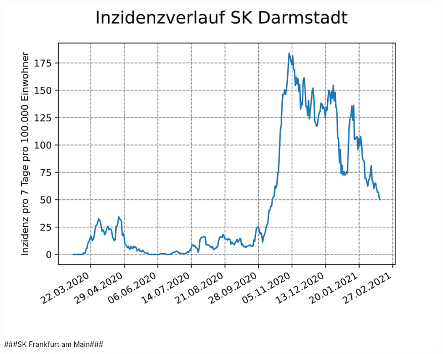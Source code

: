 ![Image of Yaktocat](https://raw.githubusercontent.com/ComanderKai77/covid-19-germany-incidence-graph/master/graphics/SK%20Darmstadt.svg)
        
    
###SK Frankfurt am Main###
